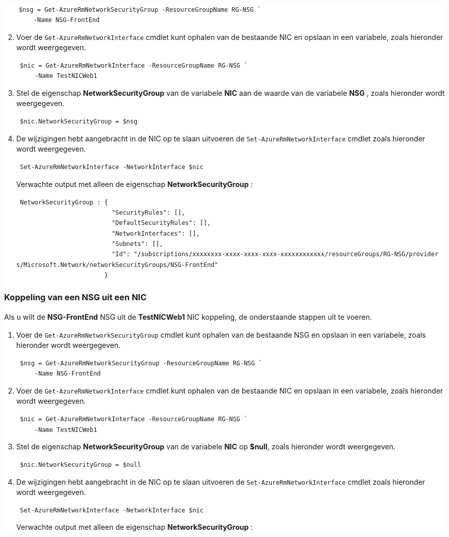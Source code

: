         $nsg = Get-AzureRmNetworkSecurityGroup -ResourceGroupName RG-NSG `
            -Name NSG-FrontEnd

2. Voer de `Get-AzureRmNetworkInterface` cmdlet kunt ophalen van de bestaande NIC en opslaan in een variabele, zoals hieronder wordt weergegeven.

        $nic = Get-AzureRmNetworkInterface -ResourceGroupName RG-NSG `
            -Name TestNICWeb1

3. Stel de eigenschap **NetworkSecurityGroup** van de variabele **NIC** aan de waarde van de variabele **NSG** , zoals hieronder wordt weergegeven.

        $nic.NetworkSecurityGroup = $nsg

4. De wijzigingen hebt aangebracht in de NIC op te slaan uitvoeren de `Set-AzureRmNetworkInterface` cmdlet zoals hieronder wordt weergegeven.

        Set-AzureRmNetworkInterface -NetworkInterface $nic

    Verwachte output met alleen de eigenschap **NetworkSecurityGroup** :

        NetworkSecurityGroup : {
                                 "SecurityRules": [],
                                 "DefaultSecurityRules": [],
                                 "NetworkInterfaces": [],
                                 "Subnets": [],
                                 "Id": "/subscriptions/xxxxxxxx-xxxx-xxxx-xxxx-xxxxxxxxxxxx/resourceGroups/RG-NSG/providers/Microsoft.Network/networkSecurityGroups/NSG-FrontEnd"
                               }

### <a name="dissociate-an-nsg-from-a-nic"></a>Koppeling van een NSG uit een NIC

Als u wilt de **NSG-FrontEnd** NSG uit de **TestNICWeb1** NIC koppeling, de onderstaande stappen uit te voeren.

1. Voer de `Get-AzureRmNetworkSecurityGroup` cmdlet kunt ophalen van de bestaande NSG en opslaan in een variabele, zoals hieronder wordt weergegeven.

        $nsg = Get-AzureRmNetworkSecurityGroup -ResourceGroupName RG-NSG `
            -Name NSG-FrontEnd

2. Voer de `Get-AzureRmNetworkInterface` cmdlet kunt ophalen van de bestaande NIC en opslaan in een variabele, zoals hieronder wordt weergegeven.

        $nic = Get-AzureRmNetworkInterface -ResourceGroupName RG-NSG `
            -Name TestNICWeb1

3. Stel de eigenschap **NetworkSecurityGroup** van de variabele **NIC** op **$null**, zoals hieronder wordt weergegeven.

        $nic.NetworkSecurityGroup = $null

4. De wijzigingen hebt aangebracht in de NIC op te slaan uitvoeren de `Set-AzureRmNetworkInterface` cmdlet zoals hieronder wordt weergegeven.

        Set-AzureRmNetworkInterface -NetworkInterface $nic

    Verwachte output met alleen de eigenschap **NetworkSecurityGroup** :
